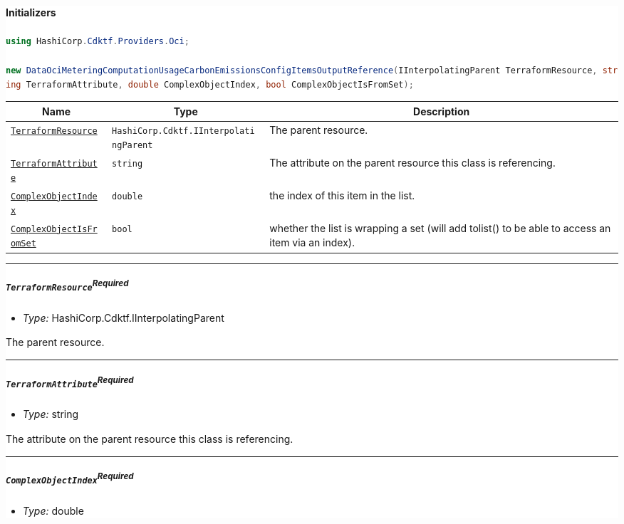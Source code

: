 #### Initializers <a name="Initializers" id="rhizo-co-terraform-provider-oci.dataOciMeteringComputationUsageCarbonEmissionsConfig.DataOciMeteringComputationUsageCarbonEmissionsConfigItemsOutputReference.Initializer"></a>

```csharp
using HashiCorp.Cdktf.Providers.Oci;

new DataOciMeteringComputationUsageCarbonEmissionsConfigItemsOutputReference(IInterpolatingParent TerraformResource, string TerraformAttribute, double ComplexObjectIndex, bool ComplexObjectIsFromSet);
```

| **Name** | **Type** | **Description** |
| --- | --- | --- |
| <code><a href="#rhizo-co-terraform-provider-oci.dataOciMeteringComputationUsageCarbonEmissionsConfig.DataOciMeteringComputationUsageCarbonEmissionsConfigItemsOutputReference.Initializer.parameter.terraformResource">TerraformResource</a></code> | <code>HashiCorp.Cdktf.IInterpolatingParent</code> | The parent resource. |
| <code><a href="#rhizo-co-terraform-provider-oci.dataOciMeteringComputationUsageCarbonEmissionsConfig.DataOciMeteringComputationUsageCarbonEmissionsConfigItemsOutputReference.Initializer.parameter.terraformAttribute">TerraformAttribute</a></code> | <code>string</code> | The attribute on the parent resource this class is referencing. |
| <code><a href="#rhizo-co-terraform-provider-oci.dataOciMeteringComputationUsageCarbonEmissionsConfig.DataOciMeteringComputationUsageCarbonEmissionsConfigItemsOutputReference.Initializer.parameter.complexObjectIndex">ComplexObjectIndex</a></code> | <code>double</code> | the index of this item in the list. |
| <code><a href="#rhizo-co-terraform-provider-oci.dataOciMeteringComputationUsageCarbonEmissionsConfig.DataOciMeteringComputationUsageCarbonEmissionsConfigItemsOutputReference.Initializer.parameter.complexObjectIsFromSet">ComplexObjectIsFromSet</a></code> | <code>bool</code> | whether the list is wrapping a set (will add tolist() to be able to access an item via an index). |

---

##### `TerraformResource`<sup>Required</sup> <a name="TerraformResource" id="rhizo-co-terraform-provider-oci.dataOciMeteringComputationUsageCarbonEmissionsConfig.DataOciMeteringComputationUsageCarbonEmissionsConfigItemsOutputReference.Initializer.parameter.terraformResource"></a>

- *Type:* HashiCorp.Cdktf.IInterpolatingParent

The parent resource.

---

##### `TerraformAttribute`<sup>Required</sup> <a name="TerraformAttribute" id="rhizo-co-terraform-provider-oci.dataOciMeteringComputationUsageCarbonEmissionsConfig.DataOciMeteringComputationUsageCarbonEmissionsConfigItemsOutputReference.Initializer.parameter.terraformAttribute"></a>

- *Type:* string

The attribute on the parent resource this class is referencing.

---

##### `ComplexObjectIndex`<sup>Required</sup> <a name="ComplexObjectIndex" id="rhizo-co-terraform-provider-oci.dataOciMeteringComputationUsageCarbonEmissionsConfig.DataOciMeteringComputationUsageCarbonEmissionsConfigItemsOutputReference.Initializer.parameter.complexObjectIndex"></a>

- *Type:* double
